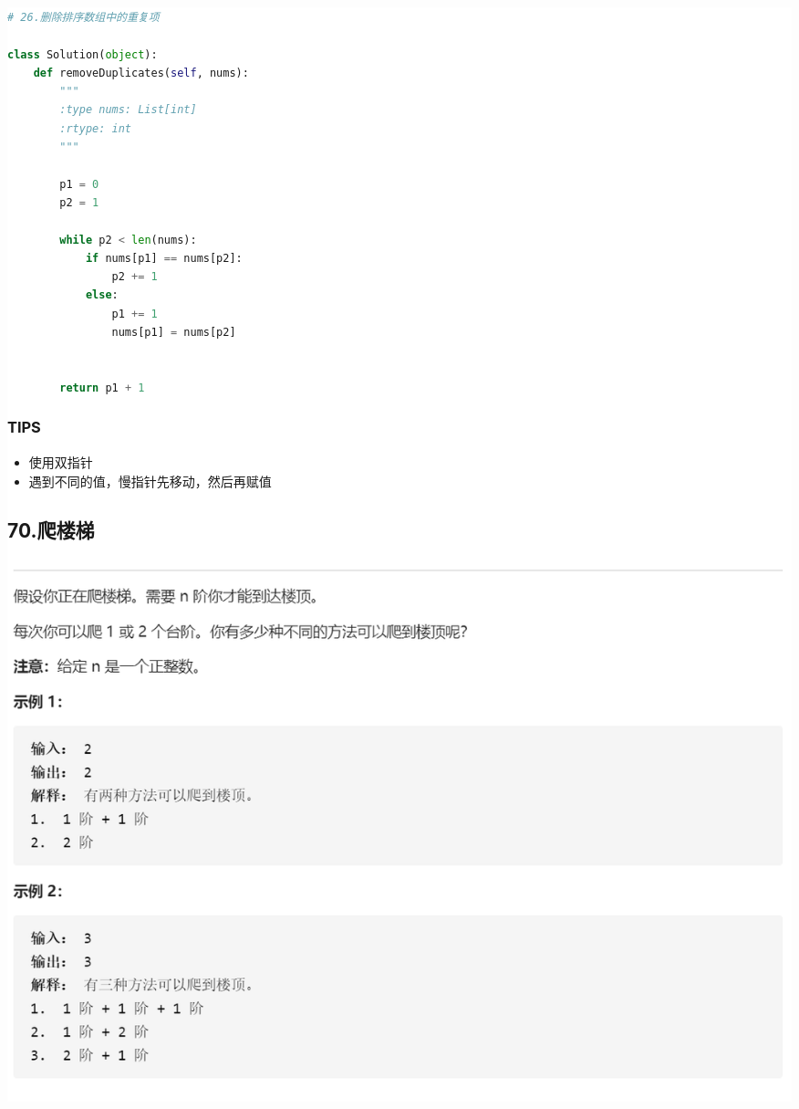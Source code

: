 ```python
# 26.删除排序数组中的重复项

class Solution(object):
    def removeDuplicates(self, nums):
        """
        :type nums: List[int]
        :rtype: int
        """

        p1 = 0
        p2 = 1

        while p2 < len(nums):
            if nums[p1] == nums[p2]:
                p2 += 1
            else:
                p1 += 1
                nums[p1] = nums[p2]
                
        
        return p1 + 1
```

### TIPS
* 使用双指针
* 遇到不同的值，慢指针先移动，然后再赋值



## 70.爬楼梯

![70.爬楼梯](./images/70.png)

